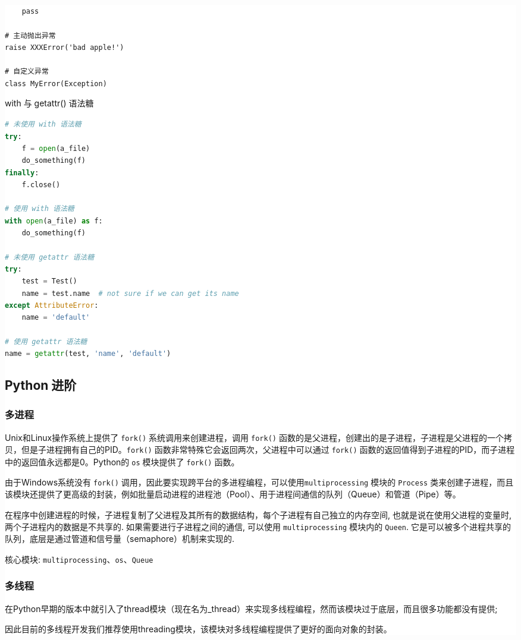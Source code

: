 ```
    pass

# 主动抛出异常
raise XXXError('bad apple!')

# 自定义异常
class MyError(Exception)
```
with 与 getattr() 语法糖
```python
# 未使用 with 语法糖
try:
    f = open(a_file)
    do_something(f)
finally:
    f.close()
    
# 使用 with 语法糖
with open(a_file) as f:
    do_something(f)

# 未使用 getattr 语法糖
try:
    test = Test()
    name = test.name  # not sure if we can get its name
except AttributeError:
    name = 'default'

# 使用 getattr 语法糖
name = getattr(test, 'name', 'default')
```

## Python 进阶

### 多进程

Unix和Linux操作系统上提供了 `fork()` 系统调用来创建进程，调用 `fork()` 函数的是父进程，创建出的是子进程，子进程是父进程的一个拷贝，但是子进程拥有自己的PID。`fork()` 函数非常特殊它会返回两次，父进程中可以通过 `fork()` 函数的返回值得到子进程的PID，而子进程中的返回值永远都是0。Python的 `os` 模块提供了 `fork()` 函数。  

由于Windows系统没有 `fork()` 调用，因此要实现跨平台的多进程编程，可以使用`multiprocessing` 模块的 `Process` 类来创建子进程，而且该模块还提供了更高级的封装，例如批量启动进程的进程池（Pool）、用于进程间通信的队列（Queue）和管道（Pipe）等。  

在程序中创建进程的时候，子进程复制了父进程及其所有的数据结构，每个子进程有自己独立的内存空间, 也就是说在使用父进程的变量时, 两个子进程内的数据是不共享的. 如果需要进行子进程之间的通信, 可以使用 `multiprocessing` 模块内的 `Queen`. 它是可以被多个进程共享的队列，底层是通过管道和信号量（semaphore）机制来实现的.  

核心模块: `multiprocessing`、`os`、`Queue`

### 多线程

在Python早期的版本中就引入了thread模块（现在名为_thread）来实现多线程编程，然而该模块过于底层，而且很多功能都没有提供;  

因此目前的多线程开发我们推荐使用threading模块，该模块对多线程编程提供了更好的面向对象的封装。  
